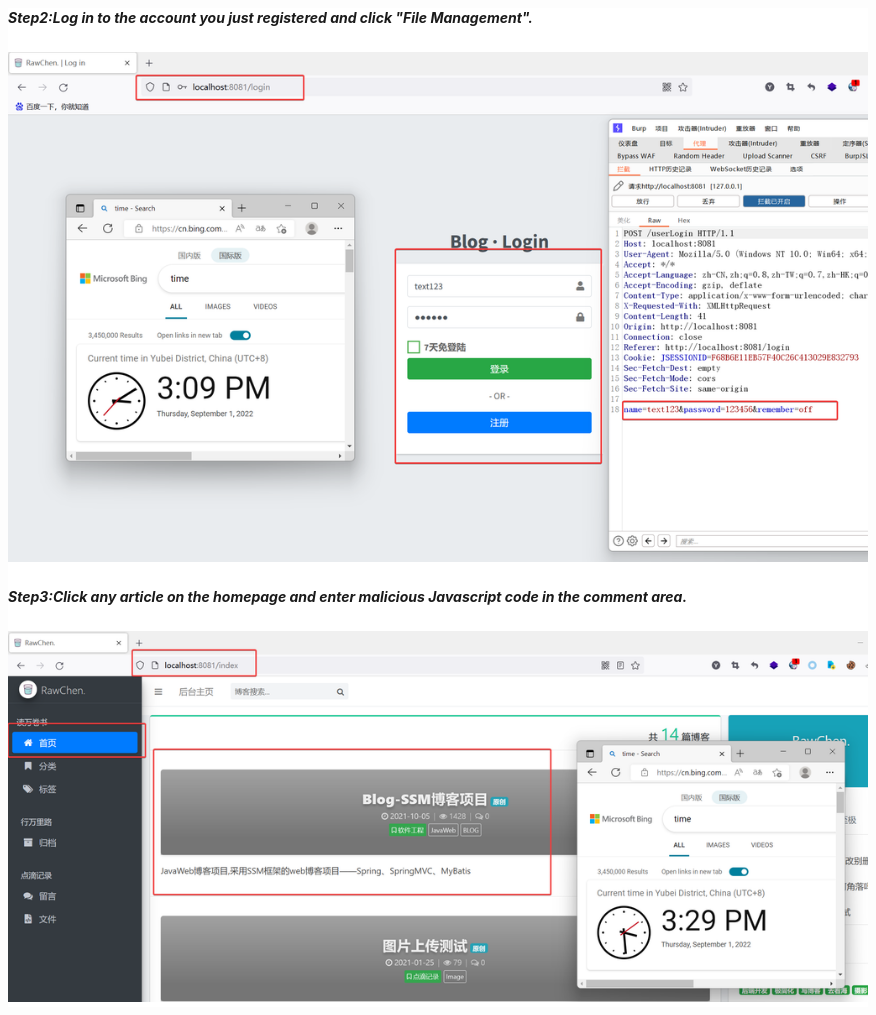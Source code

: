 ##### Step2:Log in to the account you just registered and click "File Management".

![image-20220901151310085](.\image\20220901\image-20220901151310085.png)

##### Step3:Click any article on the homepage and enter malicious Javascript code in the comment area.

![image-20220901153618078](.\image\20220901\image-20220901153618078.png)
